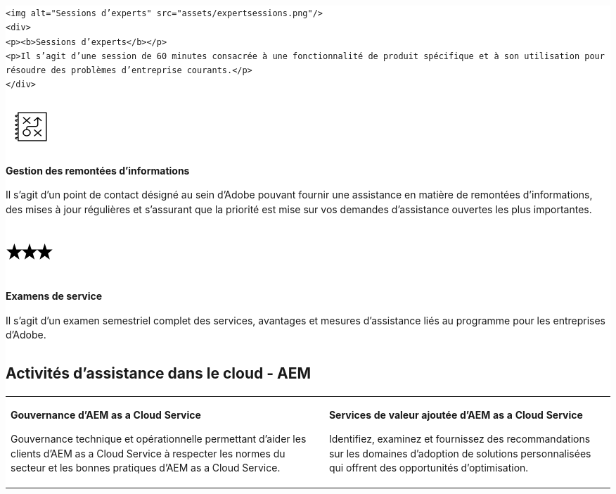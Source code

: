     <img alt="Sessions d’experts" src="assets/expertsessions.png"/>
    <div>
    <p><b>Sessions d’experts</b></p>
    <p>Il s’agit d’une session de 60 minutes consacrée à une fonctionnalité de produit spécifique et à son utilisation pour résoudre des problèmes d’entreprise courants.</p>
    </div>
  </td>
</tr>
<tr>
  <td>
    <img alt="Gestion des remontées d’informations" src="assets/EscalationManagement.png"/>
    <div>
    <p><b>Gestion des remontées d’informations</b></p>
    <p>Il s’agit d’un point de contact désigné au sein d’Adobe pouvant fournir une assistance en matière de remontées d’informations, des mises à jour régulières et s’assurant que la priorité est mise sur vos demandes d’assistance ouvertes les plus importantes.</p>
    </div>
  </td>
  <td>
    <img alt="Examens de service" src="assets/ServiceReviews.png"/>
    <div>
    <p><b>Examens de service</b></p>
    <p>Il s’agit d’un examen semestriel complet des services, avantages et mesures d’assistance liés au programme pour les entreprises d’Adobe.</p>
    </div>
  </td>
  <td>
  </td>
</tr>
</table>

## Activités d’assistance dans le cloud - AEM

<table style="table-layout:fixed">
<tr>
  <td>
    <div>
    <p><b>Gouvernance d’AEM as a Cloud Service</b></p>
    <p>Gouvernance technique et opérationnelle permettant d’aider les clients d’AEM as a Cloud Service à respecter les normes du secteur et les bonnes pratiques d’AEM as a Cloud Service.</p>
    </div>
  </td>
  <td>
    <div>
    <p><b>Services de valeur ajoutée d’AEM as a Cloud Service</b></p>
    <p>Identifiez, examinez et fournissez des recommandations sur les domaines d’adoption de solutions personnalisées qui offrent des opportunités d’optimisation.</p>
    </div>
  </td>
  <td>